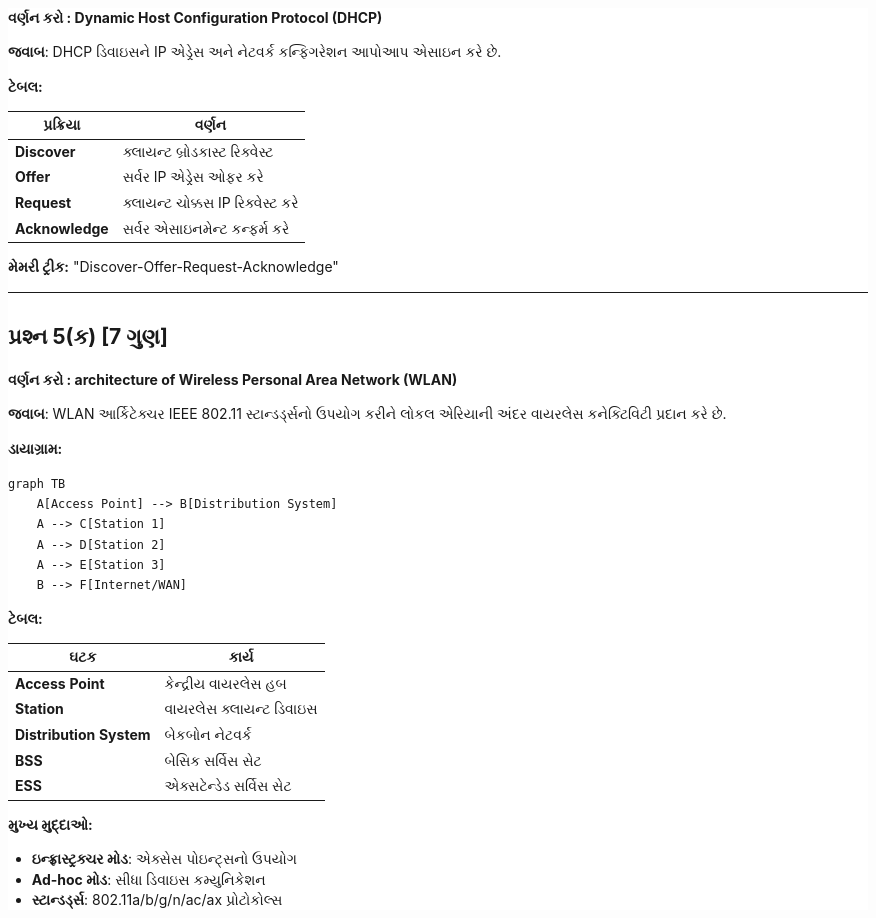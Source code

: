 **વર્ણન કરો : Dynamic Host Configuration Protocol (DHCP)**

**જવાબ**:
DHCP ડિવાઇસને IP એડ્રેસ અને નેટવર્ક કન્ફિગરેશન આપોઆપ એસાઇન કરે છે.

**ટેબલ:**

| પ્રક્રિયા | વર્ણન |
|---------|-------------|
| **Discover** | ક્લાયન્ટ બ્રોડકાસ્ટ રિક્વેસ્ટ |
| **Offer** | સર્વર IP એડ્રેસ ઓફર કરે |
| **Request** | ક્લાયન્ટ ચોક્કસ IP રિક્વેસ્ટ કરે |
| **Acknowledge** | સર્વર એસાઇનમેન્ટ કન્ફર્મ કરે |

**મેમરી ટ્રીક:** "Discover-Offer-Request-Acknowledge"

---

## પ્રશ્ન 5(ક) [7 ગુણ]

**વર્ણન કરો : architecture of Wireless Personal Area Network (WLAN)**

**જવાબ**:
WLAN આર્કિટેક્ચર IEEE 802.11 સ્ટાન્ડર્ડ્સનો ઉપયોગ કરીને લોકલ એરિયાની અંદર વાયરલેસ કનેક્ટિવિટી પ્રદાન કરે છે.

**ડાયાગ્રામ:**

```mermaid
graph TB
    A[Access Point] --> B[Distribution System]
    A --> C[Station 1]
    A --> D[Station 2] 
    A --> E[Station 3]
    B --> F[Internet/WAN]
```

**ટેબલ:**

| ઘટક | કાર્ય |
|-----------|----------|
| **Access Point** | કેન્દ્રીય વાયરલેસ હબ |
| **Station** | વાયરલેસ ક્લાયન્ટ ડિવાઇસ |
| **Distribution System** | બેકબોન નેટવર્ક |
| **BSS** | બેસિક સર્વિસ સેટ |
| **ESS** | એક્સટેન્ડેડ સર્વિસ સેટ |

**મુખ્ય મુદ્દાઓ:**

- **ઇન્ફ્રાસ્ટ્રક્ચર મોડ**: એક્સેસ પોઇન્ટ્સનો ઉપયોગ
- **Ad-hoc મોડ**: સીધા ડિવાઇસ કમ્યુનિકેશન
- **સ્ટાન્ડર્ડ્સ**: 802.11a/b/g/n/ac/ax પ્રોટોકોલ્સ
